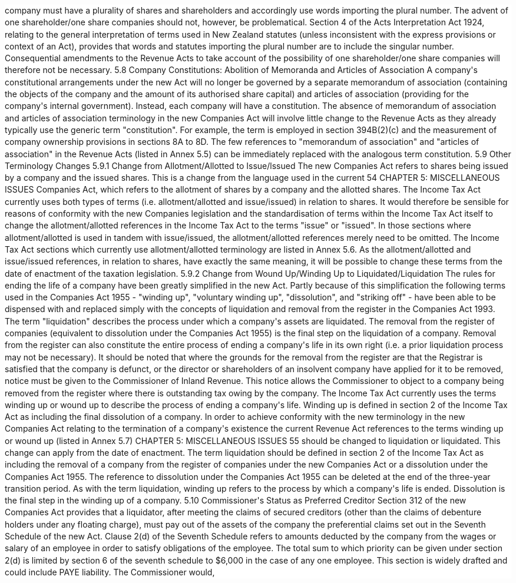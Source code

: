 company must have a plurality of shares and shareholders and accordingly use words importing the plural number. The advent of one shareholder/one share companies should not, however, be problematical. Section 4 of the Acts Interpretation Act 1924, relating to the general interpretation of terms used in New Zealand statutes (unless inconsistent with the express provisions or context of an Act), provides that words and statutes importing the plural number are to include the singular number. Consequential amendments to the Revenue Acts to take account of the possibility of one shareholder/one share companies will therefore not be necessary. 5.8 Company Constitutions: Abolition of Memoranda and Articles of Association A company's constitutional arrangements under the new Act will no longer be governed by a separate memorandum of association (containing the objects of the company and the amount of its authorised share capital) and articles of association (providing for the company's internal government). Instead, each company will have a constitution. The absence of memorandum of association and articles of association terminology in the new Companies Act will involve little change to the Revenue Acts as they already typically use the generic term "constitution". For example, the term is employed in section 394B(2)(c) and the measurement of company ownership provisions in sections 8A to 8D. The few references to "memorandum of association" and "articles of association" in the Revenue Acts (listed in Annex 5.5) can be immediately replaced with the analogous term constitution. 5.9 Other Terminology Changes 5.9.1 Change from Allotment/Allotted to Issue/lssued The new Companies Act refers to shares being issued by a company and the issued shares. This is a change from the language used in the current 54 CHAPTER 5: MISCELLANEOUS ISSUES Companies Act, which refers to the allotment of shares by a company and the allotted shares. The Income Tax Act currently uses both types of terms (i.e. allotment/allotted and issue/issued) in relation to shares. It would therefore be sensible for reasons of conformity with the new Companies legislation and the standardisation of terms within the Income Tax Act itself to change the allotment/allotted references in the Income Tax Act to the terms "issue" or "issued". In those sections where allotment/allotted is used in tandem with issue/issued, the allotment/allotted references merely need to be omitted. The Income Tax Act sections which currently use allotment/allotted terminology are listed in Annex 5.6. As the allotment/allotted and issue/issued references, in relation to shares, have exactly the same meaning, it will be possible to change these terms from the date of enactment of the taxation legislation. 5.9.2 Change from Wound Up/Winding Up to Liquidated/Liquidation The rules for ending the life of a company have been greatly simplified in the new Act. Partly because of this simplification the following terms used in the Companies Act 1955 - "winding up", "voluntary winding up", "dissolution", and "striking off" - have been able to be dispensed with and replaced simply with the concepts of liquidation and removal from the register in the Companies Act 1993. The term "liquidation" describes the process under which a company's assets are liquidated. The removal from the register of companies (equivalent to dissolution under the Companies Act 1955) is the final step on the liquidation of a company. Removal from the register can also constitute the entire process of ending a company's life in its own right (i.e. a prior liquidation process may not be necessary). It should be noted that where the grounds for the removal from the register are that the Registrar is satisfied that the company is defunct, or the director or shareholders of an insolvent company have applied for it to be removed, notice must be given to the Commissioner of Inland Revenue. This notice allows the Commissioner to object to a company being removed from the register where there is outstanding tax owing by the company. The Income Tax Act currently uses the terms winding up or wound up to describe the process of ending a company's life. Winding up is defined in section 2 of the Income Tax Act as including the final dissolution of a company. In order to achieve conformity with the new terminology in the new Companies Act relating to the termination of a company's existence the current Revenue Act references to the terms winding up or wound up (listed in Annex 5.7) CHAPTER 5: MISCELLANEOUS ISSUES 55 should be changed to liquidation or liquidated. This change can apply from the date of enactment. The term liquidation should be defined in section 2 of the Income Tax Act as including the removal of a company from the register of companies under the new Companies Act or a dissolution under the Companies Act 1955. The reference to dissolution under the Companies Act 1955 can be deleted at the end of the three-year transition period. As with the term liquidation, winding up refers to the process by which a company's life is ended. Dissolution is the final step in the winding up of a company. 5.10 Commissioner's Status as Preferred Creditor Section 312 of the new Companies Act provides that a liquidator, after meeting the claims of secured creditors (other than the claims of debenture holders under any floating charge), must pay out of the assets of the company the preferential claims set out in the Seventh Schedule of the new Act. Clause 2(d) of the Seventh Schedule refers to amounts deducted by the company from the wages or salary of an employee in order to satisfy obligations of the employee. The total sum to which priority can be given under section 2(d) is limited by section 6 of the seventh schedule to $6,000 in the case of any one employee. This section is widely drafted and could include PAYE liability. The Commissioner would,